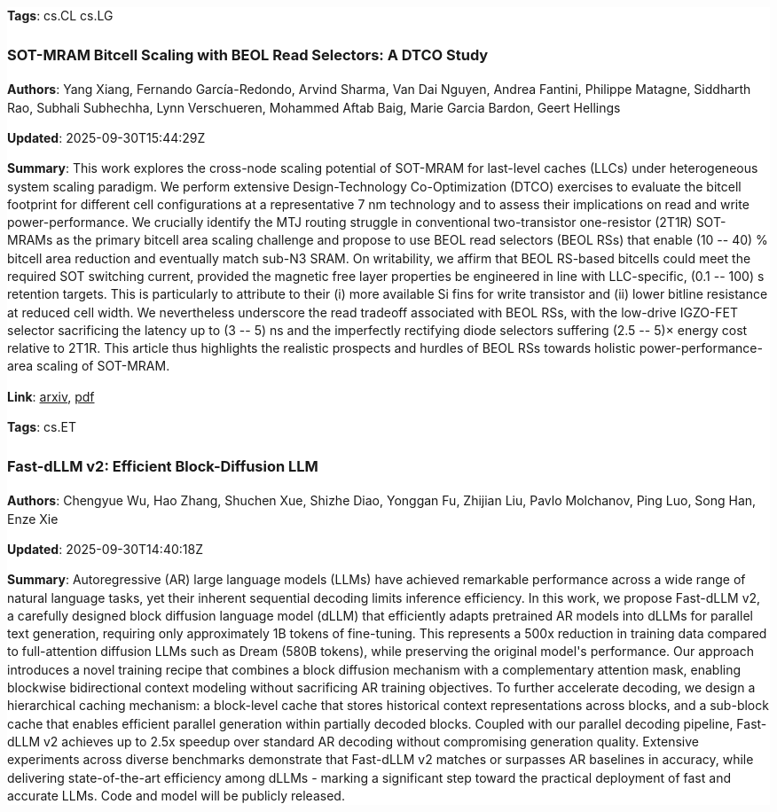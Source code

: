 **Tags**: cs.CL cs.LG 



### SOT-MRAM Bitcell Scaling with BEOL Read Selectors: A DTCO Study
**Authors**: Yang Xiang, Fernando García-Redondo, Arvind Sharma, Van Dai Nguyen, Andrea Fantini, Philippe Matagne, Siddharth Rao, Subhali Subhechha, Lynn Verschueren, Mohammed Aftab Baig, Marie Garcia Bardon, Geert Hellings

**Updated**: 2025-09-30T15:44:29Z

**Summary**: This work explores the cross-node scaling potential of SOT-MRAM for last-level caches (LLCs) under heterogeneous system scaling paradigm. We perform extensive Design-Technology Co-Optimization (DTCO) exercises to evaluate the bitcell footprint for different cell configurations at a representative 7 nm technology and to assess their implications on read and write power-performance. We crucially identify the MTJ routing struggle in conventional two-transistor one-resistor (2T1R) SOT-MRAMs as the primary bitcell area scaling challenge and propose to use BEOL read selectors (BEOL RSs) that enable (10 -- 40) % bitcell area reduction and eventually match sub-N3 SRAM. On writability, we affirm that BEOL RS-based bitcells could meet the required SOT switching current, provided the magnetic free layer properties be engineered in line with LLC-specific, (0.1 -- 100) s retention targets. This is particularly to attribute to their (i) more available Si fins for write transistor and (ii) lower bitline resistance at reduced cell width. We nevertheless underscore the read tradeoff associated with BEOL RSs, with the low-drive IGZO-FET selector sacrificing the latency up to (3 -- 5) ns and the imperfectly rectifying diode selectors suffering (2.5 -- 5)$\times$ energy cost relative to 2T1R. This article thus highlights the realistic prospects and hurdles of BEOL RSs towards holistic power-performance-area scaling of SOT-MRAM.

**Link**: [arxiv](http://arxiv.org/abs/2508.18250v3),  [pdf](http://arxiv.org/pdf/2508.18250v3)

**Tags**: cs.ET 



### Fast-dLLM v2: Efficient Block-Diffusion LLM
**Authors**: Chengyue Wu, Hao Zhang, Shuchen Xue, Shizhe Diao, Yonggan Fu, Zhijian Liu, Pavlo Molchanov, Ping Luo, Song Han, Enze Xie

**Updated**: 2025-09-30T14:40:18Z

**Summary**: Autoregressive (AR) large language models (LLMs) have achieved remarkable performance across a wide range of natural language tasks, yet their inherent sequential decoding limits inference efficiency. In this work, we propose Fast-dLLM v2, a carefully designed block diffusion language model (dLLM) that efficiently adapts pretrained AR models into dLLMs for parallel text generation, requiring only approximately 1B tokens of fine-tuning. This represents a 500x reduction in training data compared to full-attention diffusion LLMs such as Dream (580B tokens), while preserving the original model's performance. Our approach introduces a novel training recipe that combines a block diffusion mechanism with a complementary attention mask, enabling blockwise bidirectional context modeling without sacrificing AR training objectives. To further accelerate decoding, we design a hierarchical caching mechanism: a block-level cache that stores historical context representations across blocks, and a sub-block cache that enables efficient parallel generation within partially decoded blocks. Coupled with our parallel decoding pipeline, Fast-dLLM v2 achieves up to 2.5x speedup over standard AR decoding without compromising generation quality. Extensive experiments across diverse benchmarks demonstrate that Fast-dLLM v2 matches or surpasses AR baselines in accuracy, while delivering state-of-the-art efficiency among dLLMs - marking a significant step toward the practical deployment of fast and accurate LLMs. Code and model will be publicly released.
